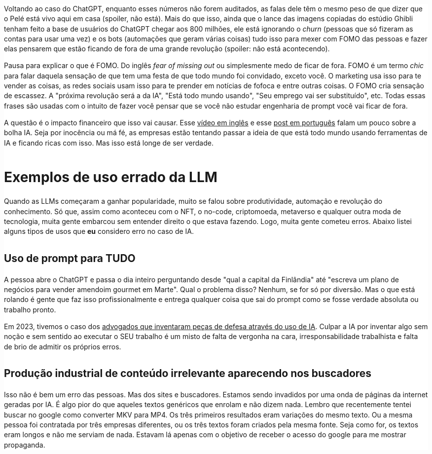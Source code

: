 Voltando ao caso do ChatGPT, enquanto esses números não forem auditados, as falas dele têm o mesmo peso de que dizer que o Pelé está vivo aqui em casa (spoiler, não está). Mais do que isso, ainda que o lance das imagens copiadas do estúdio Ghibli tenham feito a base de usuários do ChatGPT chegar aos 800 milhões, ele está ignorando o *churn* (pessoas que só fizeram as contas para usar uma vez) e os bots (automações que geram várias coisas) tudo isso para mexer com FOMO das pessoas e fazer elas pensarem que estão ficando de fora de uma grande revolução (spoiler: não está acontecendo).

Pausa para explicar o que é FOMO. Do inglês *fear of missing out* ou simplesmente medo de ficar de fora. FOMO é um termo *chic* para falar daquela sensação de que tem uma festa de que todo mundo foi convidado, exceto você. O marketing usa isso para te vender as coisas, as redes sociais usam isso para te prender em notícias de fofoca e entre outras coisas. O FOMO cria sensação de escassez. A "próxima revolução será a da IA", "Está todo mundo usando", "Seu emprego vai ser substituído", etc. Todas essas frases são usadas com o intuito de fazer você pensar que se você não estudar engenharia de prompt você vai ficar de fora.

A questão é o impacto financeiro que isso vai causar. Esse [vídeo em inglês](https://www.youtube.com/watch?v=gMmY2fjFOzE) e esse [post em português](https://www.victorhg.com/post/ate-onde-vai-a-bolha-da-inteligancia-artificial) falam um pouco sobre a bolha IA. Seja por inocência ou má fé, as empresas estão tentando passar a ideia de que está todo mundo usando ferramentas de IA e ficando ricas com isso. Mas isso está longe de ser verdade. 

# Exemplos de uso errado da LLM
Quando as LLMs começaram a ganhar popularidade, muito se falou sobre produtividade, automação e revolução do conhecimento. Só que, assim como aconteceu com o NFT, o no-code, criptomoeda, metaverso e qualquer outra moda de tecnologia, muita gente embarcou sem entender direito o que estava fazendo. Logo, muita gente cometeu erros. Abaixo listei alguns tipos de usos que **eu** considero erro no caso de IA.

## Uso de prompt para TUDO
A pessoa abre o ChatGPT e passa o dia inteiro perguntando desde "qual a capital da Finlândia" até "escreva um plano de negócios para vender amendoim gourmet em Marte". Qual o problema disso? Nenhum, se for só por diversão. Mas o que está rolando é gente que faz isso profissionalmente e entrega qualquer coisa que sai do prompt como se fosse verdade absoluta ou trabalho pronto. 

Em 2023, tivemos o caso dos [advogados que inventaram peças de defesa através do uso de IA](https://www.migalhas.com.br/coluna/migalhas-de-protecao-de-dados/403944/o-uso-do-chatgpt-e-do-gemini-no-fazer-juridico). Culpar a IA por inventar algo sem noção e sem sentido ao executar o SEU trabalho é um misto de falta de vergonha na cara, irresponsabilidade trabalhista e falta de brio de admitir os próprios erros.

## Produção industrial de conteúdo irrelevante aparecendo nos buscadores
Isso não é bem um erro das pessoas. Mas dos sites e buscadores. Estamos sendo invadidos por uma onda de páginas da internet geradas por IA. É algo pior do que aqueles textos genéricos que enrolam e não dizem nada. Lembro que recentemente tentei buscar no google como converter MKV para MP4. Os três primeiros resultados eram variações do mesmo texto. Ou a mesma pessoa foi contratada por três empresas diferentes, ou os três textos foram criados pela mesma fonte. Seja como for, os textos eram longos e não me serviam de nada. Estavam lá apenas com o objetivo de receber o acesso do google para me mostrar propaganda. 
